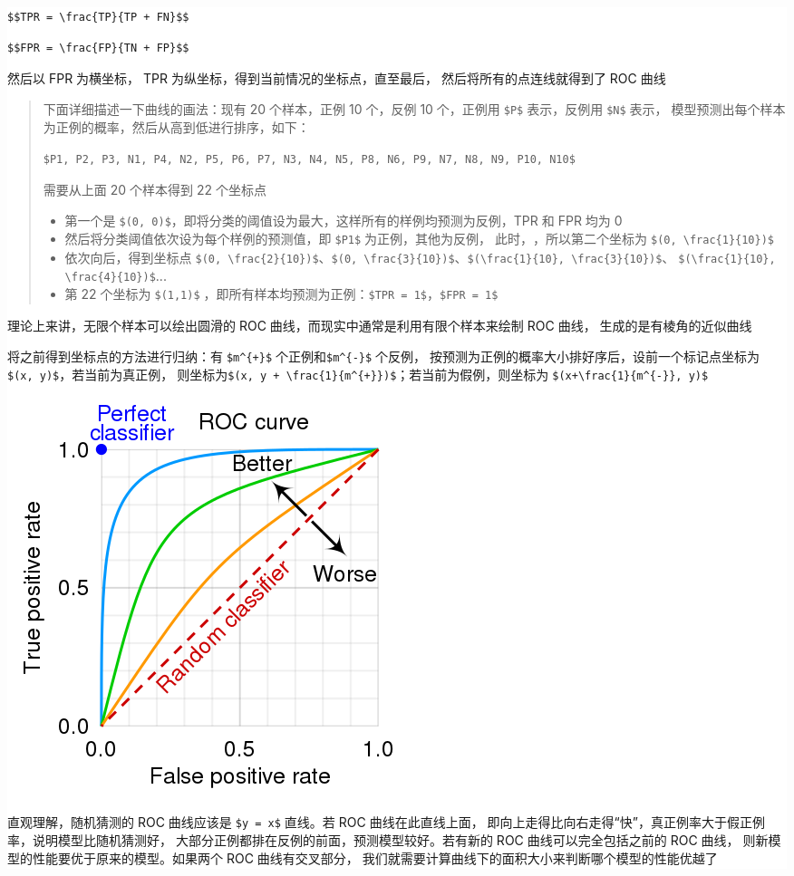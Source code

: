 `$$TPR = \frac{TP}{TP + FN}$$`

`$$FPR = \frac{FP}{TN + FP}$$`

然后以​ FPR 为横坐标，​ TPR 为纵坐标，得到当前情况的坐标点，直至最后，
然后将所有的点连线就得到了​ ROC 曲线

> 下面详细描述一下​曲线的画法：现有 20 个样本，正例 10 个，反例 10 个，正例用 `$P$` 表示，反例用 `$​N$` 表示，
> 模型预测出每个样本为正例的概率，然后从高到低进行排序，如下：
> 
> `$P1, P2, P3, N1, P4, N2, P5, P6, P7, N3, N4, N5, P8, N6, P9, N7, N8, N9, P10, N10$`
> 
> 需要从上面 20 个样本得到 22 个坐标点
> 
> * 第一个是 `$(0, 0)$`，即将分类的阈值设为最大，这样所有的样例均预测为反例，TPR 和 FPR 均为 0
> * 然后将分类阈值依次设为每个样例的预测值，即 `$P1$` 为正例，其他为反例，
>   此时​，​，所以第二个坐标为 `$(0, \frac{1}{10})$`
> * 依次向后，得到坐标点 `$(0, \frac{2}{10})$`、`$(0, \frac{3}{10})$`、`$(\frac{1}{10}, \frac{3}{10})$`、
>   `$(\frac{1}{10}, \frac{4}{10})$`...
> * 第 22 个坐标为 `$(1,1)$` ，即所有样本均预测为正例：`$TPR = 1$`，`$FPR = 1$`

理论上来讲，无限个样本可以绘出圆滑的 ROC 曲线，而现实中通常是利用有限个样本来绘制 ROC 曲线，
生成的是有棱角的近似曲线

将之前得到坐标点的方法进行归纳：有​ `$m^{+}$` 个正例和​ `$m^{-}$` 个反例，
按预测为正例的概率大小排好序后，设前一个标记点坐标为 `$(x, y)$`，若当前为真正例，
则坐标为​ `$(x, y + \frac{1}{m^{+}})$`；若当前为假例，则坐标为 `$(x+\frac{1}{m^{-}}, y)$`

![img](images/Roc_curve.svg.png)

直观理解，随机猜测的​ ROC 曲线应该是 `$y = x$` 直线。若 ROC 曲线在此直线上面，
即向上走得比向右走得“快”，真正例率大于假正例率，说明模型比随机猜测好，
大部分正例都排在反例的前面，预测模型较好。若有新的​ ROC 曲线可以完全包括之前的 ROC 曲线，
则新模型的性能要优于原来的模型。如果两个​ ROC 曲线有交叉部分，
我们就需要计算​曲线下的面积大小来判断哪个模型的性能优越了
